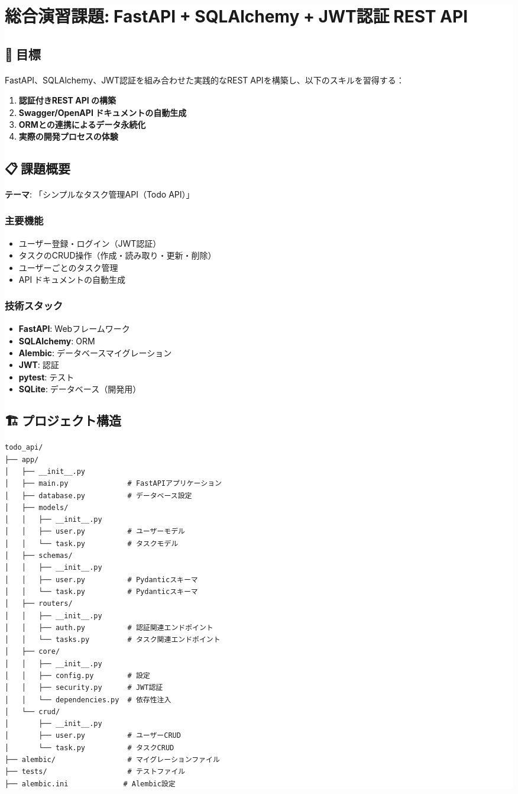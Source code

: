# 総合演習課題: FastAPI + SQLAlchemy + JWT認証 REST API

## 🎯 目標

FastAPI、SQLAlchemy、JWT認証を組み合わせた実践的なREST APIを構築し、以下のスキルを習得する：

1. **認証付きREST API の構築**
2. **Swagger/OpenAPI ドキュメントの自動生成**
3. **ORMとの連携によるデータ永続化**
4. **実際の開発プロセスの体験**

## 📋 課題概要

**テーマ**: 「シンプルなタスク管理API（Todo API）」

### 主要機能
- ユーザー登録・ログイン（JWT認証）
- タスクのCRUD操作（作成・読み取り・更新・削除）
- ユーザーごとのタスク管理
- API ドキュメントの自動生成

### 技術スタック
- **FastAPI**: Webフレームワーク
- **SQLAlchemy**: ORM
- **Alembic**: データベースマイグレーション
- **JWT**: 認証
- **pytest**: テスト
- **SQLite**: データベース（開発用）

## 🏗️ プロジェクト構造

```
todo_api/
├── app/
│   ├── __init__.py
│   ├── main.py              # FastAPIアプリケーション
│   ├── database.py          # データベース設定
│   ├── models/
│   │   ├── __init__.py
│   │   ├── user.py          # ユーザーモデル
│   │   └── task.py          # タスクモデル
│   ├── schemas/
│   │   ├── __init__.py
│   │   ├── user.py          # Pydanticスキーマ
│   │   └── task.py          # Pydanticスキーマ
│   ├── routers/
│   │   ├── __init__.py
│   │   ├── auth.py          # 認証関連エンドポイント
│   │   └── tasks.py         # タスク関連エンドポイント
│   ├── core/
│   │   ├── __init__.py
│   │   ├── config.py        # 設定
│   │   ├── security.py      # JWT認証
│   │   └── dependencies.py  # 依存性注入
│   └── crud/
│       ├── __init__.py
│       ├── user.py          # ユーザーCRUD
│       └── task.py          # タスクCRUD
├── alembic/                 # マイグレーションファイル
├── tests/                   # テストファイル
├── alembic.ini             # Alembic設定
```